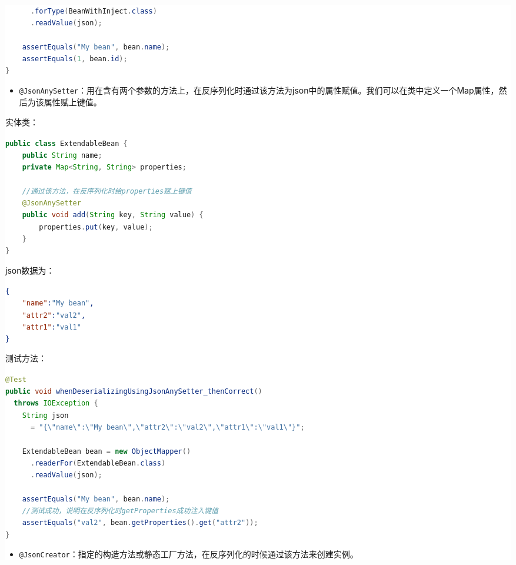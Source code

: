 ```java
      .forType(BeanWithInject.class)
      .readValue(json);
     
    assertEquals("My bean", bean.name);
    assertEquals(1, bean.id);
}
```

- `@JsonAnySetter`：用在含有两个参数的方法上，在反序列化时通过该方法为json中的属性赋值。我们可以在类中定义一个Map属性，然后为该属性赋上键值。

实体类：

```java
public class ExtendableBean {
    public String name;
    private Map<String, String> properties;
 
    //通过该方法，在反序列化时给properties赋上键值
    @JsonAnySetter
    public void add(String key, String value) {
        properties.put(key, value);
    }
}
```

json数据为：

```json
{
    "name":"My bean",
    "attr2":"val2",
    "attr1":"val1"
}
```

测试方法：

```java
@Test
public void whenDeserializingUsingJsonAnySetter_thenCorrect()
  throws IOException {
    String json
      = "{\"name\":\"My bean\",\"attr2\":\"val2\",\"attr1\":\"val1\"}";
 
    ExtendableBean bean = new ObjectMapper()
      .readerFor(ExtendableBean.class)
      .readValue(json);
     
    assertEquals("My bean", bean.name);
    //测试成功，说明在反序列化时getProperties成功注入键值
    assertEquals("val2", bean.getProperties().get("attr2"));
}
```

- `@JsonCreator`：指定的构造方法或静态工厂方法，在反序列化的时候通过该方法来创建实例。
